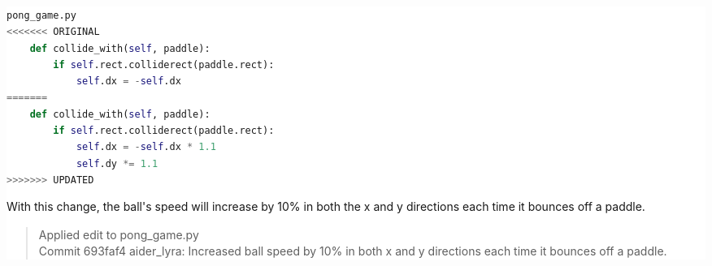 ```python
pong_game.py
<<<<<<< ORIGINAL
    def collide_with(self, paddle):
        if self.rect.colliderect(paddle.rect):
            self.dx = -self.dx
=======
    def collide_with(self, paddle):
        if self.rect.colliderect(paddle.rect):
            self.dx = -self.dx * 1.1
            self.dy *= 1.1
>>>>>>> UPDATED
```

With this change, the ball's speed will increase by 10% in both the x and y directions each time it bounces off a paddle.

> Applied edit to pong_game.py  
> Commit 693faf4 aider_lyra: Increased ball speed by 10% in both x and y directions each time it bounces off a paddle.  


</div>
